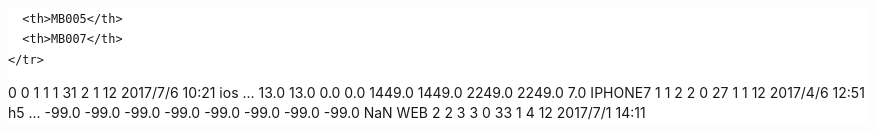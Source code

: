       <th>MB005</th>
      <th>MB007</th>
    </tr>
  </thead>
  <tbody>
    <tr>
      <th>0</th>
      <td>0</td>
      <td>1</td>
      <td>1</td>
      <td>1</td>
      <td>31</td>
      <td>2</td>
      <td>1</td>
      <td>12</td>
      <td>2017/7/6 10:21</td>
      <td>ios</td>
      <td>...</td>
      <td>13.0</td>
      <td>13.0</td>
      <td>0.0</td>
      <td>0.0</td>
      <td>1449.0</td>
      <td>1449.0</td>
      <td>2249.0</td>
      <td>2249.0</td>
      <td>7.0</td>
      <td>IPHONE7</td>
    </tr>
    <tr>
      <th>1</th>
      <td>1</td>
      <td>2</td>
      <td>2</td>
      <td>0</td>
      <td>27</td>
      <td>1</td>
      <td>1</td>
      <td>12</td>
      <td>2017/4/6 12:51</td>
      <td>h5</td>
      <td>...</td>
      <td>-99.0</td>
      <td>-99.0</td>
      <td>-99.0</td>
      <td>-99.0</td>
      <td>-99.0</td>
      <td>-99.0</td>
      <td>-99.0</td>
      <td>-99.0</td>
      <td>NaN</td>
      <td>WEB</td>
    </tr>
    <tr>
      <th>2</th>
      <td>2</td>
      <td>3</td>
      <td>3</td>
      <td>0</td>
      <td>33</td>
      <td>1</td>
      <td>4</td>
      <td>12</td>
      <td>2017/7/1 14:11</td>